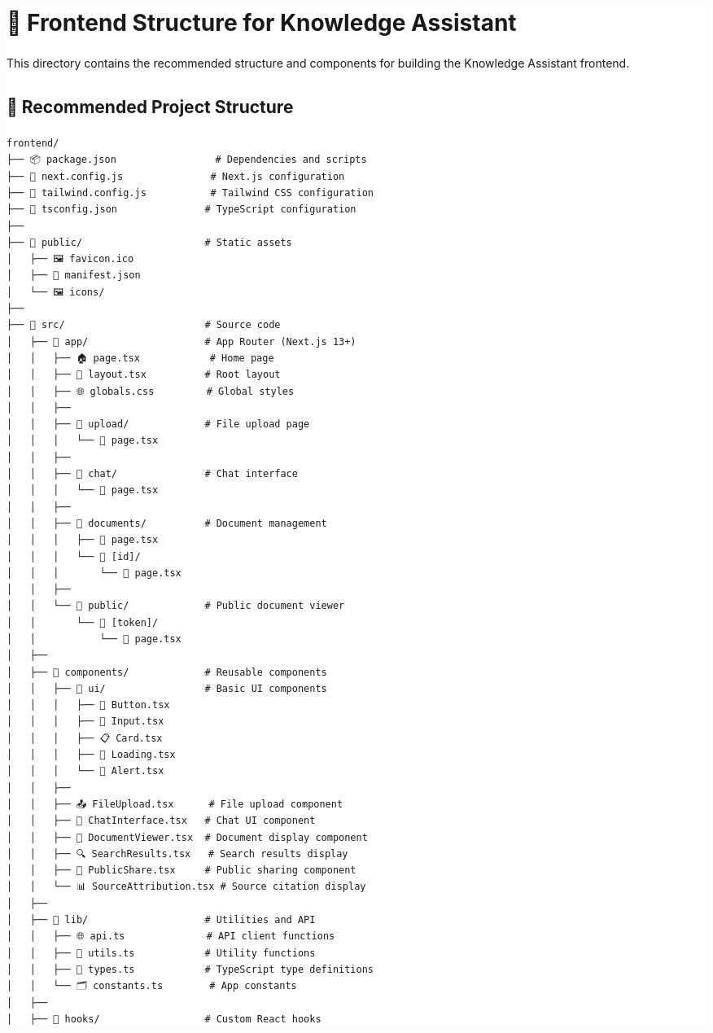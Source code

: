 # 🎨 Frontend Structure for Knowledge Assistant

This directory contains the recommended structure and components for building the Knowledge Assistant frontend.

## 📁 Recommended Project Structure

```
frontend/
├── 📦 package.json                 # Dependencies and scripts
├── 🔧 next.config.js               # Next.js configuration
├── 🎨 tailwind.config.js           # Tailwind CSS configuration
├── 📄 tsconfig.json               # TypeScript configuration
├── 
├── 📁 public/                     # Static assets
│   ├── 🖼️ favicon.ico
│   ├── 📱 manifest.json
│   └── 🖼️ icons/
├── 
├── 📁 src/                        # Source code
│   ├── 📁 app/                    # App Router (Next.js 13+)
│   │   ├── 🏠 page.tsx            # Home page
│   │   ├── 🎨 layout.tsx          # Root layout
│   │   ├── 🌐 globals.css         # Global styles
│   │   ├── 
│   │   ├── 📁 upload/             # File upload page
│   │   │   └── 📄 page.tsx
│   │   ├── 
│   │   ├── 📁 chat/               # Chat interface
│   │   │   └── 📄 page.tsx
│   │   ├── 
│   │   ├── 📁 documents/          # Document management
│   │   │   ├── 📄 page.tsx
│   │   │   └── 📁 [id]/
│   │   │       └── 📄 page.tsx
│   │   ├── 
│   │   └── 📁 public/             # Public document viewer
│   │       └── 📁 [token]/
│   │           └── 📄 page.tsx
│   ├── 
│   ├── 📁 components/             # Reusable components
│   │   ├── 🧩 ui/                 # Basic UI components
│   │   │   ├── 🔘 Button.tsx
│   │   │   ├── 📝 Input.tsx
│   │   │   ├── 📋 Card.tsx
│   │   │   ├── 🔄 Loading.tsx
│   │   │   └── 🚨 Alert.tsx
│   │   ├── 
│   │   ├── 📤 FileUpload.tsx      # File upload component
│   │   ├── 💬 ChatInterface.tsx   # Chat UI component
│   │   ├── 📄 DocumentViewer.tsx  # Document display component
│   │   ├── 🔍 SearchResults.tsx   # Search results display
│   │   ├── 🔗 PublicShare.tsx     # Public sharing component
│   │   └── 📊 SourceAttribution.tsx # Source citation display
│   ├── 
│   ├── 📁 lib/                    # Utilities and API
│   │   ├── 🌐 api.ts              # API client functions
│   │   ├── 🔧 utils.ts            # Utility functions
│   │   ├── 🎯 types.ts            # TypeScript type definitions
│   │   └── 🗂️ constants.ts        # App constants
│   ├── 
│   ├── 📁 hooks/                  # Custom React hooks
```